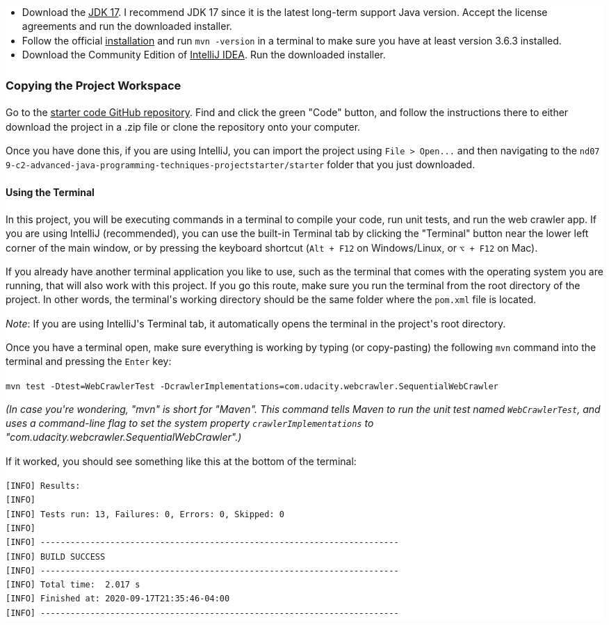   * Download the [JDK 17](https://www.oracle.com/java/technologies/downloads). 
    I recommend JDK 17 since it is the latest long-term support Java version. Accept the license agreements and run the downloaded installer.
  * Follow the official [installation](https://maven.apache.org/install.html) and run `mvn -version` in a terminal to make sure you have at least version 3.6.3 installed.
  * Download the Community Edition of [IntelliJ IDEA](https://www.jetbrains.com/idea/download/). Run the downloaded installer.

### Copying the Project Workspace

Go to the [starter code GitHub repository](https://github.com/udacity/nd079-c2-advanced-java-programming-techniques-projectstarter). Find and click the green "Code" button, and follow the instructions there to either download the project in a .zip file or clone the repository onto your computer.

Once you have done this, if you are using IntelliJ, you can import the project using `File > Open...` and then navigating to the `nd079-c2-advanced-java-programming-techniques-projectstarter/starter` folder that you just downloaded.

#### Using the Terminal

In this project, you will be executing commands in a terminal to compile your code, run unit tests, and run the web crawler app. If you are using IntelliJ (recommended), you can use the built-in Terminal tab by clicking the "Terminal" button near the lower left corner of the main window, or by pressing the keyboard shortcut (`Alt + F12` on Windows/Linux, or `⌥ + F12` on Mac).

If you already have another terminal application you like to use, such as the terminal that comes with the operating system you are running, that will also work with this project. If you go this route, make sure you run the terminal from the root directory of the project. In other words, the terminal's working directory should be the same folder where the `pom.xml` file is located.

*Note*: If you are using IntelliJ's Terminal tab, it automatically opens the terminal in the project's root directory.

Once you have a terminal open, make sure everything is working by typing (or copy-pasting) the following `mvn` command into the terminal and pressing the `Enter` key:

```
mvn test -Dtest=WebCrawlerTest -DcrawlerImplementations=com.udacity.webcrawler.SequentialWebCrawler
```

_(In case you're wondering, "mvn" is short for "Maven". This command tells Maven to run the unit test named `WebCrawlerTest`, and uses a command-line flag to set the system property `crawlerImplementations` to "com.udacity.webcrawler.SequentialWebCrawler".)_

If it worked, you should see something like this at the bottom of the terminal:

```
[INFO] Results:
[INFO] 
[INFO] Tests run: 13, Failures: 0, Errors: 0, Skipped: 0
[INFO] 
[INFO] ------------------------------------------------------------------------
[INFO] BUILD SUCCESS
[INFO] ------------------------------------------------------------------------
[INFO] Total time:  2.017 s
[INFO] Finished at: 2020-09-17T21:35:46-04:00
[INFO] ------------------------------------------------------------------------
```
